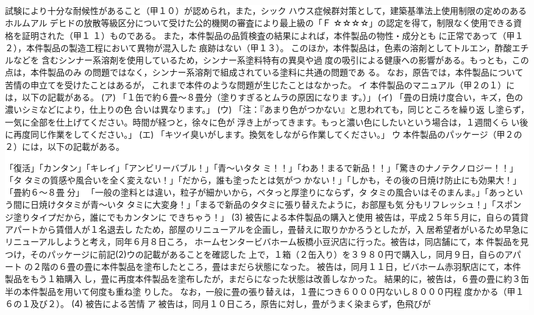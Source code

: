  
試験により十分な耐候性があること（甲１０）が認められ，また，シック
ハウス症候群対策として，建築基準法上使用制限の定めのあるホルムアル
デヒドの放散等級区分について受けた公的機関の審査により最上級の「Ｆ
☆☆☆☆」の認定を得て，制限なく使用できる資格を証明された（甲１
１）ものである。 
     また，本件製品の品質検査の結果によれば，本件製品の物性・成分とも
に正常であって（甲１２），本件製品の製造工程において異物が混入した
痕跡はない（甲１３）。 
このほか，本件製品は，色素の溶剤としてトルエン，酢酸エチルなどを
含むシンナー系溶剤を使用しているため，シンナー系塗料特有の異臭や過
度の吸引による健康への影響がある。もっとも，この点は，本件製品のみ
の問題ではなく，シンナー系溶剤で組成されている塗料に共通の問題であ
る。 
なお，原告では，本件製品について苦情の申立てを受けたことはあるが，
これまで本件のような問題が生じたことはなかった。 
イ 本件製品のマニュアル（甲２の１）には，以下の記載がある。 
    (ア) 「１缶で約６畳～８畳分（塗りすぎるとムラの原因になりま
す。）」 
(イ) 「畳の日焼け度合い，キズ，色の濃いシミなどにより，仕上りの色
合いは異なります。」 
(ウ) 「注：『あまり色がつかない』と思われても，同じところを繰り返
し塗らず，一気に全部を仕上げてください。時間が経つと，徐々に色が
浮き上がってきます。もっと濃い色にしたいという場合は，１週間くら
い後に再度同じ作業をしてください。」 
(エ) 「キツイ臭いがします。換気をしながら作業してください。」 
ウ 本件製品のパッケージ（甲２の２）には，以下の記載がある。 
 
 
  「復活」「カンタン」「キレイ」「アンビリーバブル！」「青～いタタ
ミ！！」「わあ！まるで新品！！」「驚きのナノテクノロジー！！」「タ
タミの質感や風合いを全く変えない！」「だから，誰も塗ったとは気がつ
かない！」「しかも，その後の日焼け防止にも効果大！」「畳約６～８畳
分」 
  「一般の塗料とは違い，粒子が細かいから，ベタっと厚塗りにならず，タ
タミの風合いはそのまんま。」「あっという間に日焼けタタミが青～いタ
タミに大変身！」「まるで新品のタタミに張り替えたように，お部屋も気
分もリフレッシュ！」「スポンジ塗りタイプだから，誰にでもカンタンに
できちゃう！」 
(3) 被告による本件製品の購入と使用 
被告は，平成２５年５月に，自らの賃貸アパートから賃借人が１名退去し
たため，部屋のリニューアルを企画し，畳替えに取りかかろうとしたが，入
居希望者がいるため早急にリニューアルしようと考え，同年６月８日ころ，
ホームセンタービバホーム板橋小豆沢店に行った。被告は，同店舗にて，本
件製品を見つけ，そのパッケージに前記(2)ウの記載があることを確認した
上で，１箱（２缶入り）を３９８０円で購入し，同月９日，自らのアパート
の２階の６畳の畳に本件製品を塗布したところ，畳はまだら状態になった。 
  被告は，同月１１日，ビバホーム赤羽駅店にて，本件製品をもう１箱購入
し，畳に再度本件製品を塗布したが，まだらになった状態は改善しなかった。 
結果的に，被告は，６畳の畳に約３缶半の本件製品を用いて何度も重ね塗
りした。 
なお，一般に畳の張り替えは，１畳につき６０００円ないし８０００円程
度かかる（甲１６の１及び２）。 
(4) 被告による苦情 
ア 被告は，同月１０日ころ，原告に対し，畳がうまく染まらず，色飛びが
 